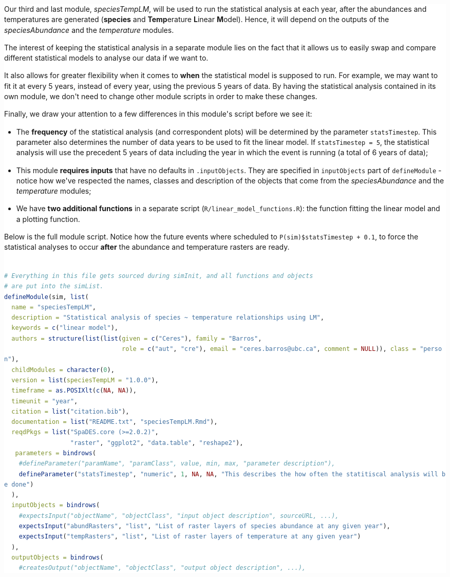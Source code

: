 Our third and last module, *speciesTempLM*, will be used to run the statistical analysis at each year, after the abundances and temperatures are generated (**species** and **Temp**erature **L**inear **M**odel).
Hence, it will depend on the outputs of the *speciesAbundance* and the *temperature* modules.

The interest of keeping the statistical analysis in a separate module lies on the fact that it allows us to easily swap and compare different statistical models to analyse our data if we want to.

It also allows for greater flexibility when it comes to **when** the statistical model is supposed to run.
For example, we may want to fit it at every 5 years, instead of every year, using the previous 5 years of data.
By having the statistical analysis contained in its own module, we don't need to change other module scripts in order to make these changes.

Finally, we draw your attention to a few differences in this module's script before we see it:

-   The **frequency** of the statistical analysis (and correspondent plots) will be determined by the parameter `statsTimestep`.
    This parameter also determines the number of data years to be used to fit the linear model.
    If `statsTimestep = 5`, the statistical analysis will use the precedent 5 years of data including the year in which the event is running (a total of 6 years of data);

-   This module **requires inputs** that have no defaults in `.inputObjects`.
    They are specified in `inputObjects` part of `defineModule` - notice how we've respected the names, classes and description of the objects that come from the *speciesAbundance* and the *temperature* modules;

-   We have **two additional functions** in a separate script (`R/linear_model_functions.R`): the function fitting the linear model and a plotting function.

Below is the full module script.
Notice how the future events where scheduled to `P(sim)$statsTimestep + 0.1`, to force the statistical analyses to occur **after** the abundance and temperature rasters are ready.


```r

# Everything in this file gets sourced during simInit, and all functions and objects
# are put into the simList.
defineModule(sim, list(
  name = "speciesTempLM",
  description = "Statistical analysis of species ~ temperature relationships using LM",
  keywords = c("linear model"),
  authors = structure(list(list(given = c("Ceres"), family = "Barros", 
                                role = c("aut", "cre"), email = "ceres.barros@ubc.ca", comment = NULL)), class = "person"),
  childModules = character(0),
  version = list(speciesTempLM = "1.0.0"),
  timeframe = as.POSIXlt(c(NA, NA)),
  timeunit = "year",
  citation = list("citation.bib"),
  documentation = list("README.txt", "speciesTempLM.Rmd"),
  reqdPkgs = list("SpaDES.core (>=2.0.2)",
                  "raster", "ggplot2", "data.table", "reshape2"),
   parameters = bindrows(
    #defineParameter("paramName", "paramClass", value, min, max, "parameter description"),
    defineParameter("statsTimestep", "numeric", 1, NA, NA, "This describes the how often the statitiscal analysis will be done")
  ),
  inputObjects = bindrows(
    #expectsInput("objectName", "objectClass", "input object description", sourceURL, ...),
    expectsInput("abundRasters", "list", "List of raster layers of species abundance at any given year"),
    expectsInput("tempRasters", "list", "List of raster layers of temperature at any given year")
  ),
  outputObjects = bindrows(
    #createsOutput("objectName", "objectClass", "output object description", ...),
```
